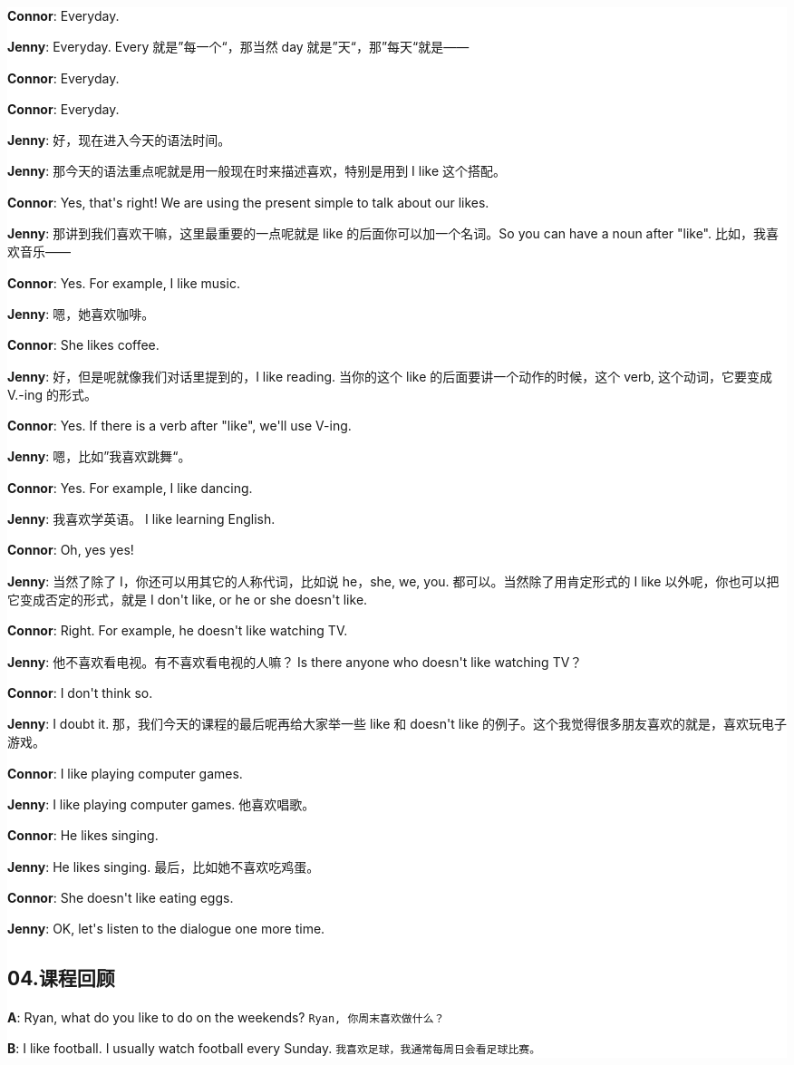 **Connor**: Everyday.

**Jenny**: Everyday. Every 就是”每一个“，那当然 day 就是”天“，那”每天“就是——

**Connor**: Everyday.

**Connor**: Everyday.

**Jenny**: 好，现在进入今天的语法时间。

**Jenny**: 那今天的语法重点呢就是用一般现在时来描述喜欢，特别是用到 I like 这个搭配。

**Connor**: Yes, that's right! We are using the present simple to talk about our likes.

**Jenny**: 那讲到我们喜欢干嘛，这里最重要的一点呢就是 like 的后面你可以加一个名词。So you can have a noun after "like". 比如，我喜欢音乐——

**Connor**: Yes. For example, I like music.

**Jenny**: 嗯，她喜欢咖啡。

**Connor**: She likes coffee.

**Jenny**: 好，但是呢就像我们对话里提到的，I like reading. 当你的这个 like 的后面要讲一个动作的时候，这个 verb, 这个动词，它要变成 V.-ing 的形式。

**Connor**: Yes. If there is a verb after "like", we'll use V-ing.

**Jenny**: 嗯，比如”我喜欢跳舞“。

**Connor**: Yes. For example, I like dancing.

**Jenny**: 我喜欢学英语。 I like learning English.

**Connor**: Oh, yes yes!

**Jenny**: 当然了除了 I，你还可以用其它的人称代词，比如说 he，she, we, you. 都可以。当然除了用肯定形式的 I like 以外呢，你也可以把它变成否定的形式，就是 I don't like, or he or she doesn't like.

**Connor**: Right. For example, he doesn't like watching TV.

**Jenny**: 他不喜欢看电视。有不喜欢看电视的人嘛？ Is there anyone who doesn't like watching TV？

**Connor**: I don't think so.

**Jenny**: I doubt it. 那，我们今天的课程的最后呢再给大家举一些 like 和 doesn't like 的例子。这个我觉得很多朋友喜欢的就是，喜欢玩电子游戏。

**Connor**: I like playing computer games.

**Jenny**: I like playing computer games. 他喜欢唱歌。

**Connor**: He likes singing.

**Jenny**: He likes singing. 最后，比如她不喜欢吃鸡蛋。

**Connor**: She doesn't like eating eggs.

**Jenny**: OK, let's listen to the dialogue one more time.



## 04.课程回顾

**A**: Ryan, what do you like to do on the weekends? `Ryan, 你周末喜欢做什么？`

**B**: I like football. I usually watch football every Sunday. `我喜欢足球，我通常每周日会看足球比赛。`
